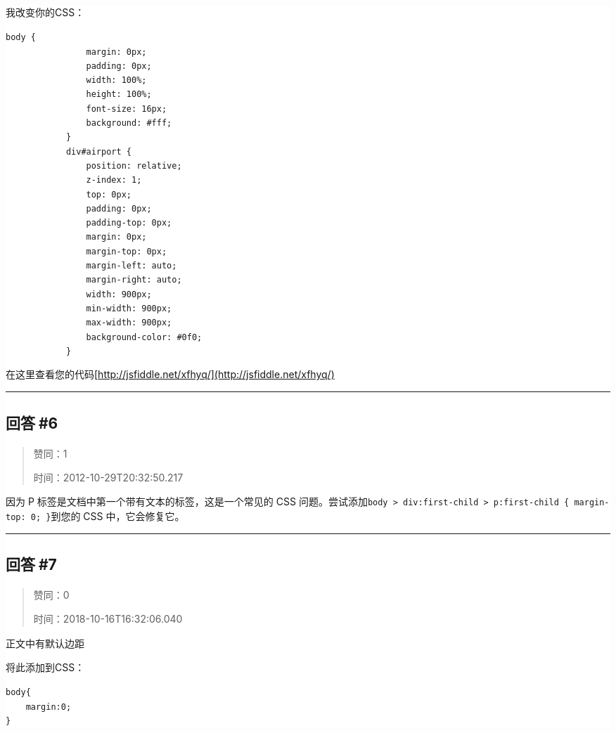 我改变你的CSS：

```
body {
                margin: 0px;
                padding: 0px;
                width: 100%;
                height: 100%;
                font-size: 16px;
                background: #fff;
            }
            div#airport {
                position: relative;
                z-index: 1;
                top: 0px;
                padding: 0px;
                padding-top: 0px;
                margin: 0px;
                margin-top: 0px;
                margin-left: auto;
                margin-right: auto;
                width: 900px;
                min-width: 900px;
                max-width: 900px;
                background-color: #0f0;
            }​ 
```

在这里查看您的代码[http://jsfiddle.net/xfhyq/](http://jsfiddle.net/xfhyq/)

* * *

## 回答 #6

> 赞同：1
> 
> 时间：2012-10-29T20:32:50.217

因为 P 标签是文档中第一个带有文本的标签，这是一个常见的 CSS 问题。尝试添加`body > div:first-child > p:first-child { margin-top: 0; }`到您的 CSS 中，它会修复它。

* * *

## 回答 #7

> 赞同：0
> 
> 时间：2018-10-16T16:32:06.040

正文中有默认边距

将此添加到CSS：

```
body{
    margin:0;
} 
```
